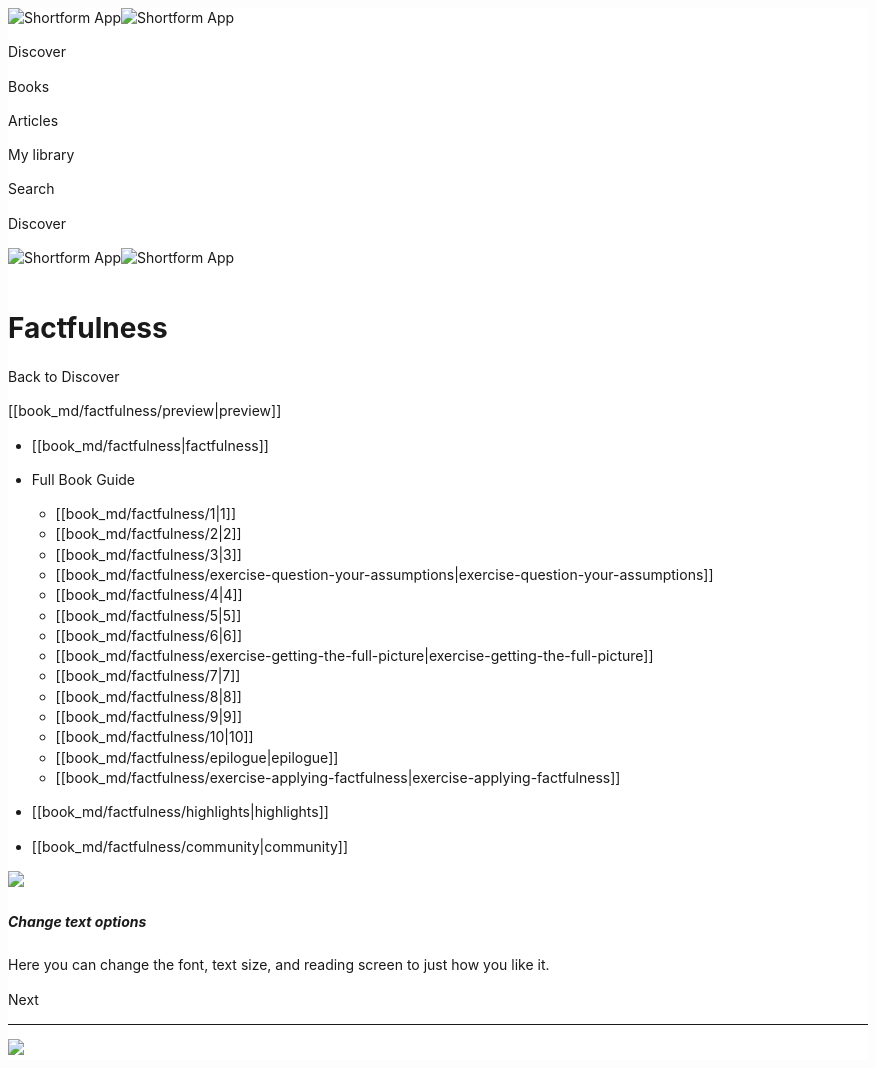 ![Shortform App](/img/logo.36a2399e.svg)![Shortform App](/img/logo-dark.70c1b072.svg)

Discover

Books

Articles

My library

Search

Discover

![Shortform App](/img/logo.36a2399e.svg)![Shortform App](/img/logo-dark.70c1b072.svg)

# Factfulness

Back to Discover

[[book_md/factfulness/preview|preview]]

  * [[book_md/factfulness|factfulness]]
  * Full Book Guide

    * [[book_md/factfulness/1|1]]
    * [[book_md/factfulness/2|2]]
    * [[book_md/factfulness/3|3]]
    * [[book_md/factfulness/exercise-question-your-assumptions|exercise-question-your-assumptions]]
    * [[book_md/factfulness/4|4]]
    * [[book_md/factfulness/5|5]]
    * [[book_md/factfulness/6|6]]
    * [[book_md/factfulness/exercise-getting-the-full-picture|exercise-getting-the-full-picture]]
    * [[book_md/factfulness/7|7]]
    * [[book_md/factfulness/8|8]]
    * [[book_md/factfulness/9|9]]
    * [[book_md/factfulness/10|10]]
    * [[book_md/factfulness/epilogue|epilogue]]
    * [[book_md/factfulness/exercise-applying-factfulness|exercise-applying-factfulness]]
  * [[book_md/factfulness/highlights|highlights]]
  * [[book_md/factfulness/community|community]]



![](/img/tutorial-fonts.175b2111.svg)

##### Change text options

Here you can change the font, text size, and reading screen to just how you like it. 

Next

  *   *   *   *   * 


![](/img/tutorial-menu.4c76dd27.svg)
